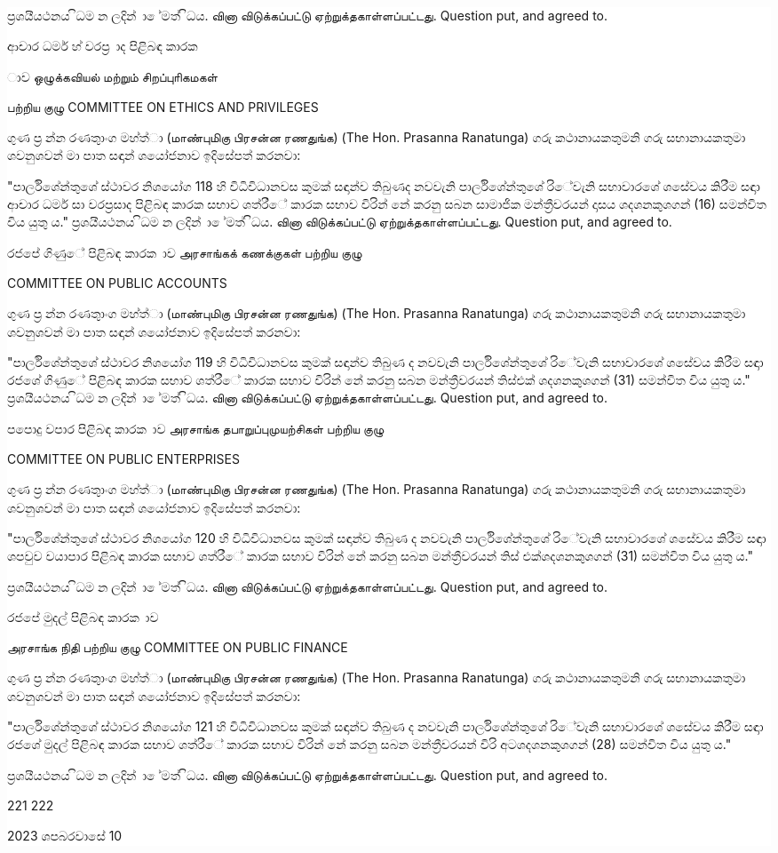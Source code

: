 ප්‍රශයීයථනය ිධම න ලදින් ා ේමත් ිධය. வினா விடுக்கப்பட்டு ஏற்றுக்தகாள்ளப்பட்டது. Question put, and agreed to.

ආචාර ධර්ම හ්‍ වරප්‍ර ාද පිළිබඳ කාරක

ාව ஒழுக்கவியல் மற்றும் சிறப்புாிகமகள்

பற்றிய குழு COMMITTEE ON ETHICS AND PRIVILEGES

ගුණ ප්‍ර න්න රණතුාංග මහ්‍ත්ා (மாண்புமிகு பிரசன்ன ரணதுங்க) (The Hon. Prasanna Ranatunga) ගරු කථානායකතුමනි ගරු සභානායකතුමා ශවනුශවන් මා පාත සඳාන් ශයෝජනාව ඉදිසේපත් කරනවා:

"පාර්ලිශේන්තුශේ ස්ථාවර නිශයෝග 118 හි විධිවිධානවස කුමක් සඳාන්ව තිබුණද නවවැනි පාර්ලිශේන්තුශේ රිේවැනි සභාවාරශේ ශසේවය කිරීම සඳාා ආචාර ධර්ම සා වරප්‍රසාද පිළිබඳ කාරක සභාව ශත්රීේ කාරක සභාව විරින් නේ කරනු සබන සාමාජික මන්ත්‍රීවරයන් දාසය ශදශනකුශගන් (16) සමන්විත විය යුතු ය." ප්‍රශයීයථනය ිධම න ලදින් ා ේමත් ිධය. வினா விடுக்கப்பட்டு ஏற்றுக்தகாள்ளப்பட்டது. Question put, and agreed to.

රජපේ ගිණුේ පිළිබඳ කාරක ාව அரசாங்கக் கணக்குகள் பற்றிய குழு

COMMITTEE ON PUBLIC ACCOUNTS

ගුණ ප්‍ර න්න රණතුාංග මහ්‍ත්ා (மாண்புமிகு பிரசன்ன ரணதுங்க) (The Hon. Prasanna Ranatunga) ගරු කථානායකතුමනි ගරු සභානායකතුමා ශවනුශවන් මා පාත සඳාන් ශයෝජනාව ඉදිසේපත් කරනවා:

"පාර්ලිශේන්තුශේ ස්ථාවර නිශයෝග 119 හි විධිවිධානවස කුමක් සඳාන්ව තිබුණ ද නවවැනි පාර්ලිශේන්තුශේ රිේවැනි සභාවාරශේ ශසේවය කිරීම සඳාා රජශේ ගිණුේ පිළිබඳ කාරක සභාව ශත්රීේ කාරක සභාව විරින් නේ කරනු සබන මන්ත්‍රීවරයන් තිස්එක් ශදශනකුශගන් (31) සමන්විත විය යුතු ය." ප්‍රශයීයථනය ිධම න ලදින් ා ේමත් ිධය. வினா விடுக்கப்பட்டு ஏற்றுக்தகாள்ளப்பட்டது. Question put, and agreed to.

පපොදු ව‍පාර පිළිබඳ කාරක ාව அரசாங்க தபாறுப்புமுயற்சிகள் பற்றிய குழு

COMMITTEE ON PUBLIC ENTERPRISES

ගුණ ප්‍ර න්න රණතුාංග මහ්‍ත්ා (மாண்புமிகு பிரசன்ன ரணதுங்க) (The Hon. Prasanna Ranatunga) ගරු කථානායකතුමනි ගරු සභානායකතුමා ශවනුශවන් මා පාත සඳාන් ශයෝජනාව ඉදිසේපත් කරනවා:

"පාර්ලිශේන්තුශේ ස්ථාවර නිශයෝග 120 හි විධිවිධානවස කුමක් සඳාන්ව තිබුණ ද නවවැනි පාර්ලිශේන්තුශේ රිේවැනි සභාවාරශේ ශසේවය කිරීම සඳාා ශපවුව වයාපාර පිළිබඳ කාරක සභාව ශත්රීේ කාරක සභාව විරින් නේ කරනු සබන මන්ත්‍රීවරයන් තිස් එක්ශදශනකුශගන් (31) සමන්විත විය යුතු ය."

ප්‍රශයීයථනය ිධම න ලදින් ා ේමත් ිධය. வினா விடுக்கப்பட்டு ஏற்றுக்தகாள்ளப்பட்டது. Question put, and agreed to.

රජපේ මුදල් පිළිබඳ කාරක ාව

அரசாங்க நிதி பற்றிய குழு COMMITTEE ON PUBLIC FINANCE

ගුණ ප්‍ර න්න රණතුාංග මහ්‍ත්ා (மாண்புமிகு பிரசன்ன ரணதுங்க) (The Hon. Prasanna Ranatunga) ගරු කථානායකතුමනි ගරු සභානායකතුමා ශවනුශවන් මා පාත සඳාන් ශයෝජනාව ඉදිසේපත් කරනවා:

"පාර්ලිශේන්තුශේ ස්ථාවර නිශයෝග 121 හි විධිවිධානවස කුමක් සඳාන්ව තිබුණ ද නවවැනි පාර්ලිශේන්තුශේ රිේවැනි සභාවාරශේ ශසේවය කිරීම සඳාා රජශේ මුදල් පිළිබඳ කාරක සභාව ශත්රීේ කාරක සභාව විරින් නේ කරනු සබන මන්ත්‍රීවරයන් විරි අටශදශනකුශගන් (28) සමන්විත විය යුතු ය."

ප්‍රශයීයථනය ිධම න ලදින් ා ේමත් ිධය. வினா விடுக்கப்பட்டு ஏற்றுக்தகாள்ளப்பட்டது. Question put, and agreed to.

221 222

2023 ශපබරවාසේ 10
